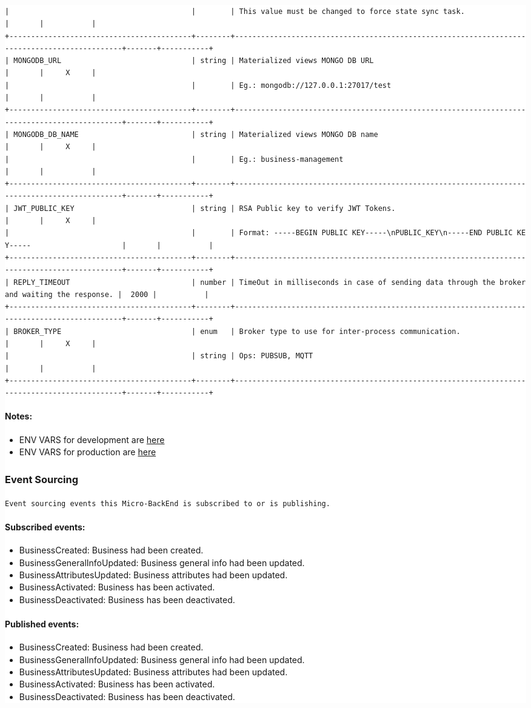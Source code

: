 ```
|                                          |        | This value must be changed to force state sync task.                                         |       |           |
+------------------------------------------+--------+----------------------------------------------------------------------------------------------+-------+-----------+
| MONGODB_URL                              | string | Materialized views MONGO DB URL                                                              |       |     X     |
|                                          |        | Eg.: mongodb://127.0.0.1:27017/test                                                          |       |           |
+------------------------------------------+--------+----------------------------------------------------------------------------------------------+-------+-----------+
| MONGODB_DB_NAME                          | string | Materialized views MONGO DB name                                                             |       |     X     |
|                                          |        | Eg.: business-management                                                                     |       |           |
+------------------------------------------+--------+----------------------------------------------------------------------------------------------+-------+-----------+
| JWT_PUBLIC_KEY                           | string | RSA Public key to verify JWT Tokens.                                                         |       |     X     |
|                                          |        | Format: -----BEGIN PUBLIC KEY-----\nPUBLIC_KEY\n-----END PUBLIC KEY-----                     |       |           |
+------------------------------------------+--------+----------------------------------------------------------------------------------------------+-------+-----------+
| REPLY_TIMEOUT                            | number | TimeOut in milliseconds in case of sending data through the broker and waiting the response. |  2000 |           |
+------------------------------------------+--------+----------------------------------------------------------------------------------------------+-------+-----------+
| BROKER_TYPE                              | enum   | Broker type to use for inter-process communication.                                          |       |     X     |
|                                          | string | Ops: PUBSUB, MQTT                                                                            |       |           |
+------------------------------------------+--------+----------------------------------------------------------------------------------------------+-------+-----------+
```
#### Notes: 
  * ENV VARS for development are [here](backend/business-management/.env)
  * ENV VARS for production are [here](deployment/gke/deployment-business-management.yaml)

### Event Sourcing <a name="backend_business-management_eventsourcing"></a>
    Event sourcing events this Micro-BackEnd is subscribed to or is publishing.

#### Subscribed events:    
* BusinessCreated: Business had been created.
* BusinessGeneralInfoUpdated: Business general info had been updated.
* BusinessAttributesUpdated: Business attributes had been updated.
* BusinessActivated: Business has been activated.
* BusinessDeactivated: Business has been deactivated.


#### Published events: 
* BusinessCreated: Business had been created.
* BusinessGeneralInfoUpdated: Business general info had been updated.
* BusinessAttributesUpdated: Business attributes had been updated.
* BusinessActivated: Business has been activated.
* BusinessDeactivated: Business has been deactivated.
